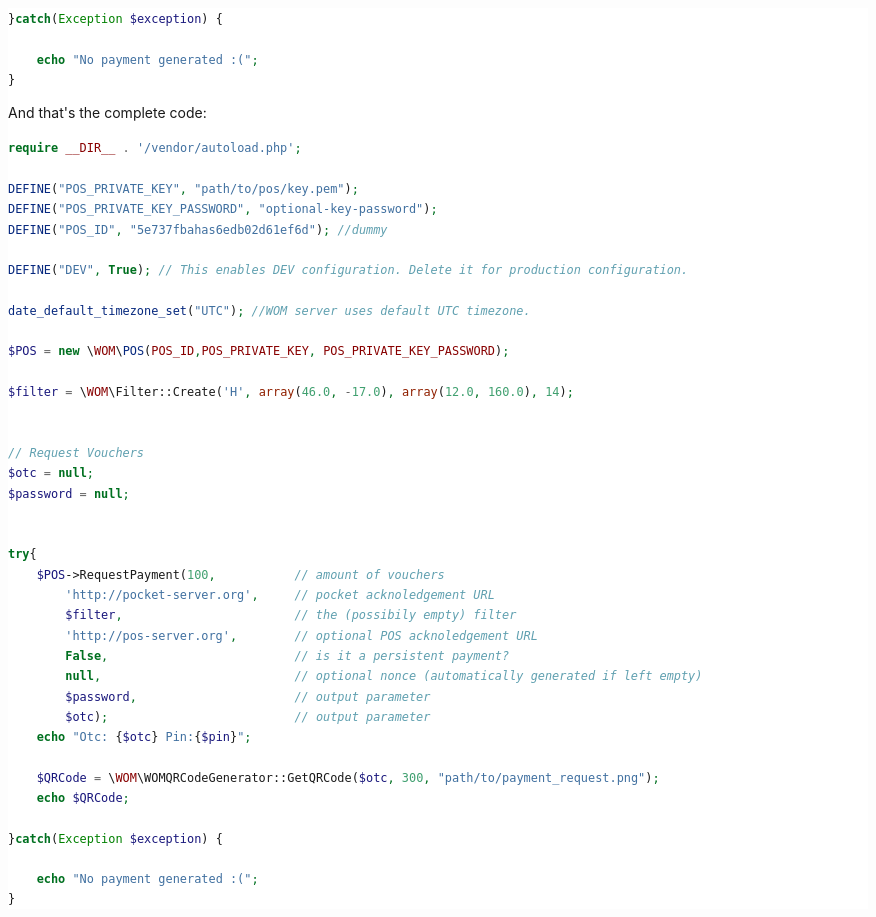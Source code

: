 ```php
}catch(Exception $exception) {

    echo "No payment generated :(";
}
```

And that's the complete code:

```php
require __DIR__ . '/vendor/autoload.php';

DEFINE("POS_PRIVATE_KEY", "path/to/pos/key.pem");
DEFINE("POS_PRIVATE_KEY_PASSWORD", "optional-key-password");
DEFINE("POS_ID", "5e737fbahas6edb02d61ef6d"); //dummy

DEFINE("DEV", True); // This enables DEV configuration. Delete it for production configuration.

date_default_timezone_set("UTC"); //WOM server uses default UTC timezone.

$POS = new \WOM\POS(POS_ID,POS_PRIVATE_KEY, POS_PRIVATE_KEY_PASSWORD);

$filter = \WOM\Filter::Create('H', array(46.0, -17.0), array(12.0, 160.0), 14);


// Request Vouchers
$otc = null;
$password = null;


try{
    $POS->RequestPayment(100,           // amount of vouchers
        'http://pocket-server.org',     // pocket acknoledgement URL
        $filter,                        // the (possibily empty) filter
        'http://pos-server.org',        // optional POS acknoledgement URL
        False,                          // is it a persistent payment?
        null,                           // optional nonce (automatically generated if left empty)
        $password,                      // output parameter
        $otc);                          // output parameter
    echo "Otc: {$otc} Pin:{$pin}";
    
    $QRCode = \WOM\WOMQRCodeGenerator::GetQRCode($otc, 300, "path/to/payment_request.png");
    echo $QRCode;

}catch(Exception $exception) {

    echo "No payment generated :(";
}

```

